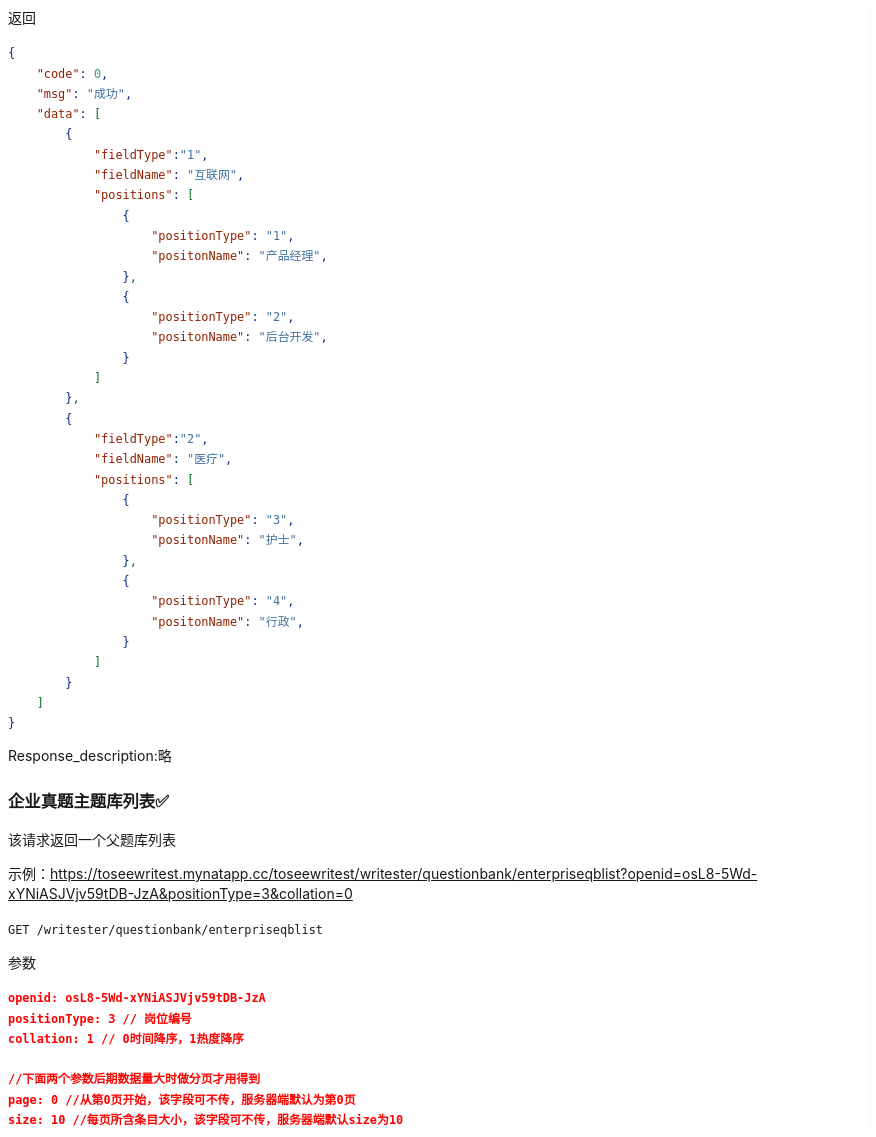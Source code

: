 返回

```json
{
    "code": 0,
    "msg": "成功",
    "data": [
        {
            "fieldType":"1",
            "fieldName": "互联网",
            "positions": [
                {
                    "positionType": "1",
                    "positonName": "产品经理",
                },
                {
                    "positionType": "2",
                    "positonName": "后台开发",
                }
            ]
        },
        {
            "fieldType":"2",
            "fieldName": "医疗",
            "positions": [
                {
                    "positionType": "3",
                    "positonName": "护士",
                },
                {
                    "positionType": "4",
                    "positonName": "行政",
                }
            ]
        }
    ]
}
```

Response_description:略

### 企业真题主题库列表✅

该请求返回一个父题库列表

示例：https://toseewritest.mynatapp.cc/toseewritest/writester/questionbank/enterpriseqblist?openid=osL8-5Wd-xYNiASJVjv59tDB-JzA&positionType=3&collation=0

```http
GET /writester/questionbank/enterpriseqblist
```

参数

```json
openid: osL8-5Wd-xYNiASJVjv59tDB-JzA
positionType: 3 // 岗位编号
collation: 1 // 0时间降序，1热度降序

//下面两个参数后期数据量大时做分页才用得到
page: 0 //从第0页开始，该字段可不传，服务器端默认为第0页
size: 10 //每页所含条目大小，该字段可不传，服务器端默认size为10
```
